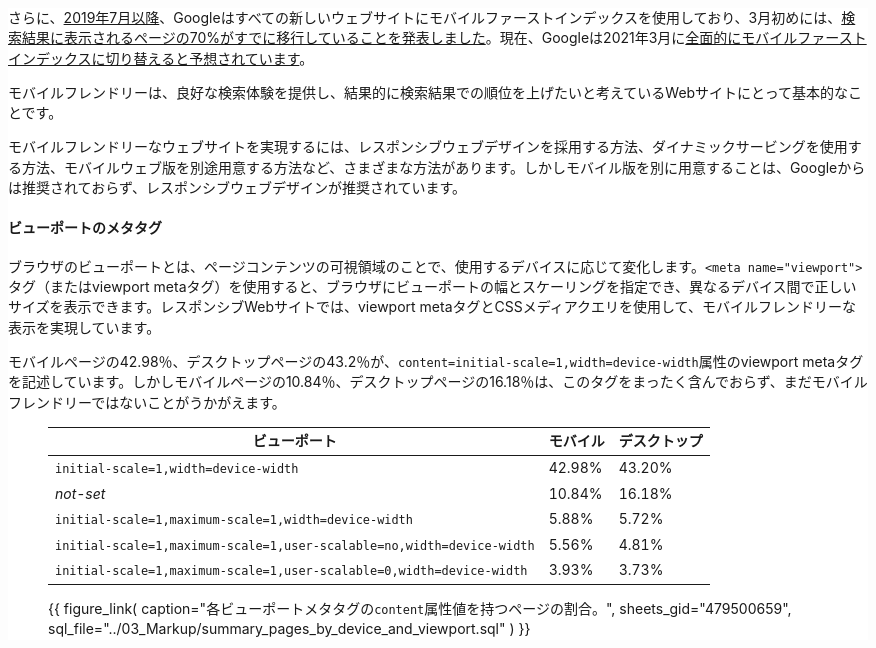 さらに、<a hreflang="en" href="https://developers.google.com/search/blog/2019/05/mobile-first-indexing-by-default-for">2019年7月以降</a>、Googleはすべての新しいウェブサイトにモバイルファーストインデックスを使用しており、3月初めには、<a hreflang="en" href="https://webmasters.googleblog.com/2020/03/announcing-mobile-first-indexing-for.html">検索結果に表示されるページの70%がすでに移行していることを発表しました</a>。現在、Googleは2021年3月に<a hreflang="en" href="https://webmasters.googleblog.com/2020/07/prepare-for-mobile-first-indexing-with.html">全面的にモバイルファーストインデックスに切り替えると予想されています</a>。

モバイルフレンドリーは、良好な検索体験を提供し、結果的に検索結果での順位を上げたいと考えているWebサイトにとって基本的なことです。

モバイルフレンドリーなウェブサイトを実現するには、レスポンシブウェブデザインを採用する方法、ダイナミックサービングを使用する方法、モバイルウェブ版を別途用意する方法など、さまざまな方法があります。しかしモバイル版を別に用意することは、Googleからは推奨されておらず、レスポンシブウェブデザインが推奨されています。

#### ビューポートのメタタグ

ブラウザのビューポートとは、ページコンテンツの可視領域のことで、使用するデバイスに応じて変化します。`<meta name="viewport">`タグ（またはviewport metaタグ）を使用すると、ブラウザにビューポートの幅とスケーリングを指定でき、異なるデバイス間で正しいサイズを表示できます。レスポンシブWebサイトでは、viewport metaタグとCSSメディアクエリを使用して、モバイルフレンドリーな表示を実現しています。

モバイルページの42.98％、デスクトップページの43.2％が、`content=initial-scale=1,width=device-width`属性のviewport metaタグを記述しています。しかしモバイルページの10.84％、デスクトップページの16.18％は、このタグをまったく含んでおらず、まだモバイルフレンドリーではないことがうかがえます。

<figure>
  <table>
    <thead>
      <tr>
        <th>ビューポート</th>
        <th>モバイル</th>
        <th>デスクトップ</th>
      </tr>
    </thead>
    <tbody>
      <tr>
        <td><code>initial-scale=1,width=device-width</code></td>
        <td class="numeric">42.98%</td>
        <td class="numeric">43.20%</td>
      </tr>
      <tr>
        <td><em>not-set</em></td>
        <td class="numeric">10.84%</td>
        <td class="numeric">16.18%</td>
      </tr>
      <tr>
        <td><code>initial-scale=1,maximum-scale=1,width=device-width</code></td>
        <td class="numeric">5.88%</td>
        <td class="numeric">5.72%</td>
      </tr>
      <tr>
        <td><code>initial-scale=1,maximum-scale=1,user-scalable=no,width=device-width</code></td>
        <td class="numeric">5.56%</td>
        <td class="numeric">4.81%</td>
      </tr>
      <tr>
        <td><code>initial-scale=1,maximum-scale=1,user-scalable=0,width=device-width</code></td>
        <td class="numeric">3.93%</td>
        <td class="numeric">3.73%</td>
      </tr>
    </tbody>
  </table>
  <figcaption>
    {{ figure_link(
      caption="各ビューポートメタタグの<code>content</code>属性値を持つページの割合。",
      sheets_gid="479500659",
      sql_file="../03_Markup/summary_pages_by_device_and_viewport.sql"
    ) }}
  </figcaption>
</figure>
